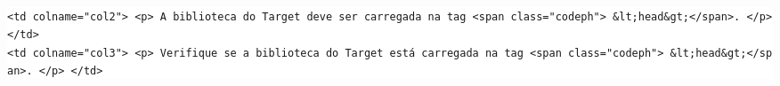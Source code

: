     <td colname="col2"> <p> A biblioteca do Target deve ser carregada na tag <span class="codeph"> &lt;head&gt;</span>. </p> </td> 
    <td colname="col3"> <p> Verifique se a biblioteca do Target está carregada na tag <span class="codeph"> &lt;head&gt;</span>. </p> </td> 
   </tr> 
  </tbody> 
</table>
